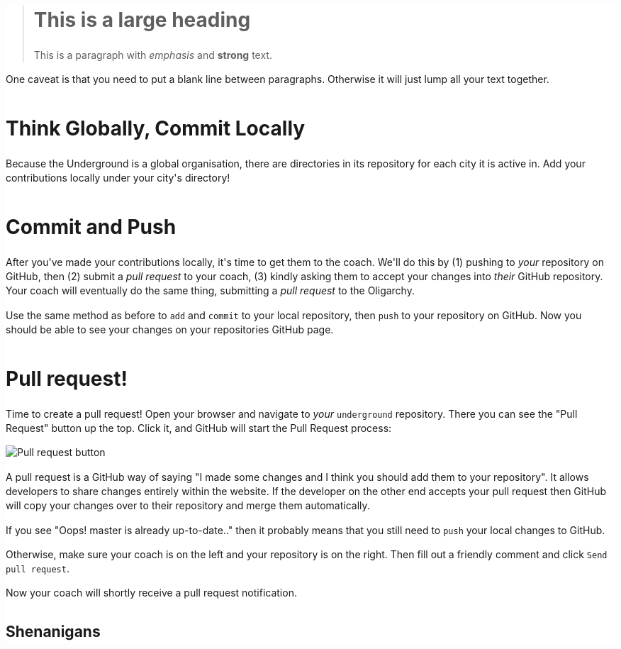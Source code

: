 > # This is a large heading
> 
> This is a paragraph with *emphasis* and **strong** text.

One caveat is that you need to put a blank line between 
paragraphs. Otherwise it will just lump all your text together.

# Think Globally, Commit Locally

Because the Underground is a global organisation, there are
directories in its repository for each city it is active in. Add your
contributions locally under your city's directory!

# Commit and Push

After you've made your contributions locally, it's time to get them to
the coach. We'll do this by (1) pushing to _your_ repository on GitHub,
then (2) submit a _pull request_ to your coach, (3) kindly asking them to
accept your changes into _their_ GitHub repository. Your coach will
eventually do the same thing, submitting a _pull request_ to the Oligarchy.

Use the same method as before to `add` and `commit` to your local
repository, then `push` to your repository on GitHub. Now you should
be able to see your changes on your repositories GitHub page.

# Pull request!

Time to create a pull request! Open your browser and navigate to
_your_ `underground` repository. There you can see the "Pull
Request" button up the top. Click it, and GitHub will start the Pull
Request process:

![Pull request button](images/pull-request.png)

A pull request is a GitHub way of saying "I made some changes and I
think you should add them to your repository". It allows developers to
share changes entirely within the website. If the developer on the
other end accepts your pull request then GitHub will copy your changes
over to their repository and merge them automatically.

If you see "Oops! master  is already up-to-date.." then it probably
means that you still need to `push` your local changes to GitHub.

Otherwise, make sure your coach is on the left and your repository is
on the right. Then fill out a friendly comment and click `Send pull
request`.

Now your coach will shortly receive a pull request notification.

## Shenanigans
